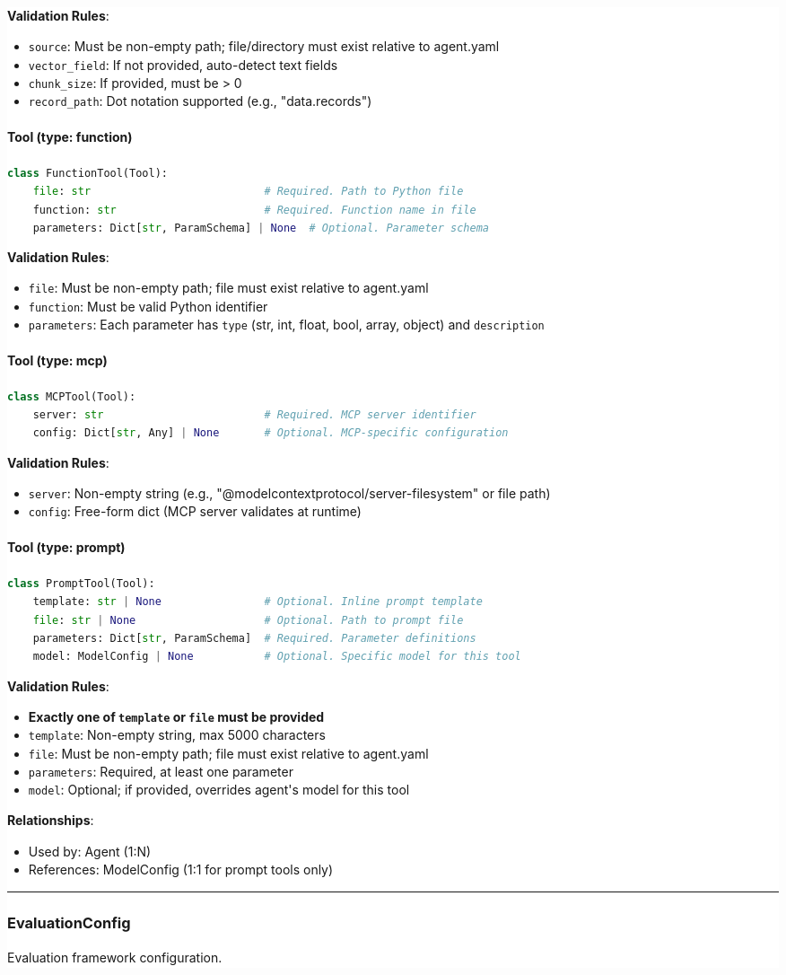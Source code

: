 **Validation Rules**:
- `source`: Must be non-empty path; file/directory must exist relative to agent.yaml
- `vector_field`: If not provided, auto-detect text fields
- `chunk_size`: If provided, must be > 0
- `record_path`: Dot notation supported (e.g., "data.records")

#### Tool (type: function)
```python
class FunctionTool(Tool):
    file: str                           # Required. Path to Python file
    function: str                       # Required. Function name in file
    parameters: Dict[str, ParamSchema] | None  # Optional. Parameter schema
```

**Validation Rules**:
- `file`: Must be non-empty path; file must exist relative to agent.yaml
- `function`: Must be valid Python identifier
- `parameters`: Each parameter has `type` (str, int, float, bool, array, object) and `description`

#### Tool (type: mcp)
```python
class MCPTool(Tool):
    server: str                         # Required. MCP server identifier
    config: Dict[str, Any] | None       # Optional. MCP-specific configuration
```

**Validation Rules**:
- `server`: Non-empty string (e.g., "@modelcontextprotocol/server-filesystem" or file path)
- `config`: Free-form dict (MCP server validates at runtime)

#### Tool (type: prompt)
```python
class PromptTool(Tool):
    template: str | None                # Optional. Inline prompt template
    file: str | None                    # Optional. Path to prompt file
    parameters: Dict[str, ParamSchema]  # Required. Parameter definitions
    model: ModelConfig | None           # Optional. Specific model for this tool
```

**Validation Rules**:
- **Exactly one of `template` or `file` must be provided**
- `template`: Non-empty string, max 5000 characters
- `file`: Must be non-empty path; file must exist relative to agent.yaml
- `parameters`: Required, at least one parameter
- `model`: Optional; if provided, overrides agent's model for this tool

**Relationships**:
- Used by: Agent (1:N)
- References: ModelConfig (1:1 for prompt tools only)

---

### EvaluationConfig

Evaluation framework configuration.
